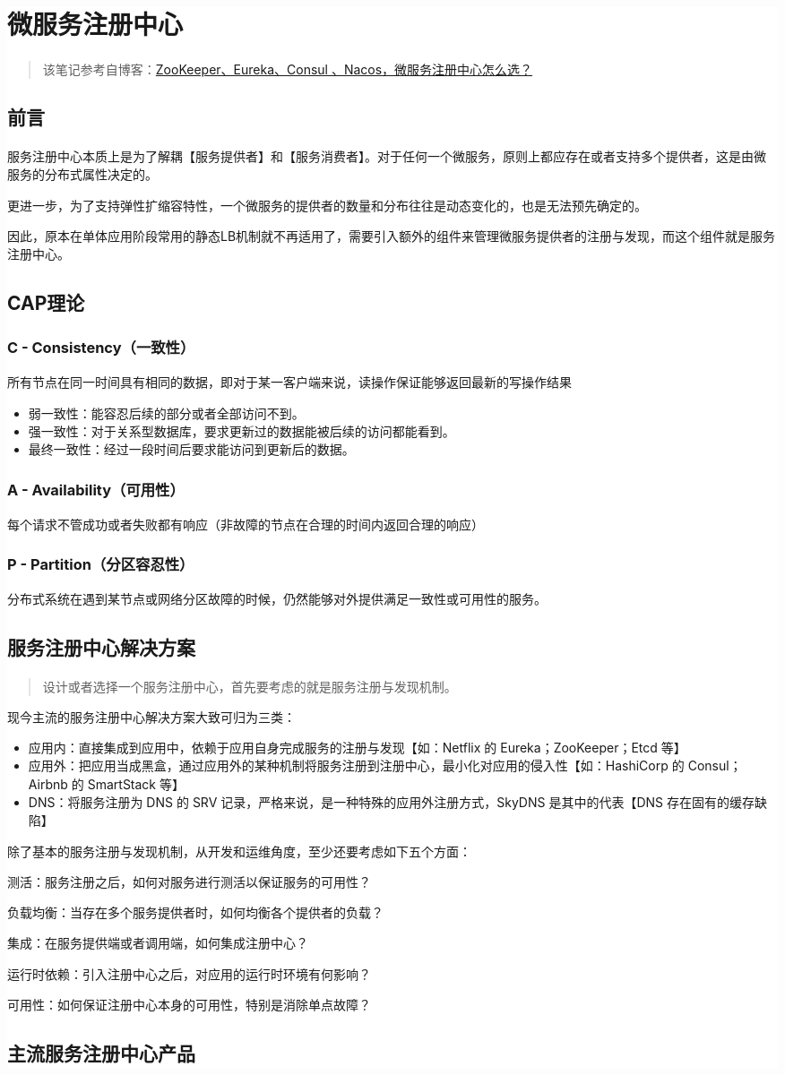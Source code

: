 # 微服务注册中心

> 该笔记参考自博客：[ZooKeeper、Eureka、Consul 、Nacos，微服务注册中心怎么选？](https://mp.weixin.qq.com/s/z9EhvpobpYvvmpgXNu3llg)

## 前言

服务注册中心本质上是为了解耦【服务提供者】和【服务消费者】。对于任何一个微服务，原则上都应存在或者支持多个提供者，这是由微服务的分布式属性决定的。

更进一步，为了支持弹性扩缩容特性，一个微服务的提供者的数量和分布往往是动态变化的，也是无法预先确定的。

因此，原本在单体应用阶段常用的静态LB机制就不再适用了，需要引入额外的组件来管理微服务提供者的注册与发现，而这个组件就是服务注册中心。

## CAP理论

### C - Consistency（一致性）

所有节点在同一时间具有相同的数据，即对于某一客户端来说，读操作保证能够返回最新的写操作结果

* 弱一致性：能容忍后续的部分或者全部访问不到。
* 强一致性：对于关系型数据库，要求更新过的数据能被后续的访问都能看到。
* 最终一致性：经过一段时间后要求能访问到更新后的数据。

### A - Availability（可用性）

每个请求不管成功或者失败都有响应（非故障的节点在合理的时间内返回合理的响应）

### P - Partition（分区容忍性）

分布式系统在遇到某节点或网络分区故障的时候，仍然能够对外提供满足一致性或可用性的服务。

## 服务注册中心解决方案

> 设计或者选择一个服务注册中心，首先要考虑的就是服务注册与发现机制。

现今主流的服务注册中心解决方案大致可归为三类：

* 应用内：直接集成到应用中，依赖于应用自身完成服务的注册与发现【如：Netflix 的 Eureka；ZooKeeper；Etcd 等】
* 应用外：把应用当成黑盒，通过应用外的某种机制将服务注册到注册中心，最小化对应用的侵入性【如：HashiCorp 的 Consul；Airbnb 的 SmartStack 等】
* DNS：将服务注册为 DNS 的 SRV 记录，严格来说，是一种特殊的应用外注册方式，SkyDNS 是其中的代表【DNS 存在固有的缓存缺陷】

除了基本的服务注册与发现机制，从开发和运维角度，至少还要考虑如下五个方面：

测活：服务注册之后，如何对服务进行测活以保证服务的可用性？

负载均衡：当存在多个服务提供者时，如何均衡各个提供者的负载？

集成：在服务提供端或者调用端，如何集成注册中心？

运行时依赖：引入注册中心之后，对应用的运行时环境有何影响？

可用性：如何保证注册中心本身的可用性，特别是消除单点故障？

## 主流服务注册中心产品
